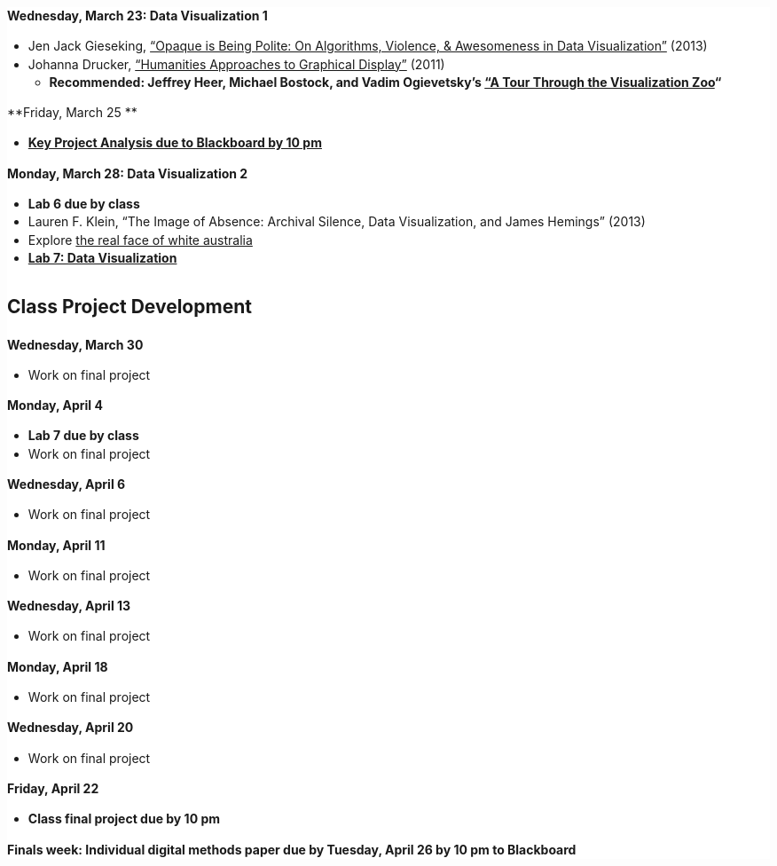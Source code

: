 **Wednesday, March 23: Data Visualization 1**

  * Jen Jack Gieseking, <a href="http://jgieseking.org/opaque-is-being-polite/" target="_blank">&#8220;Opaque is Being Polite: On Algorithms, Violence, & Awesomeness in Data Visualization&#8221;</a> (2013)
  * Johanna Drucker, <a href="http://www.digitalhumanities.org/dhq/vol/5/1/000091/000091.html" target="_blank">&#8220;Humanities Approaches to Graphical Display&#8221;</a> (2011) 
      * **Recommended: Jeffrey Heer, Michael Bostock, and Vadim Ogievetsky&#8217;s <a href="http://homes.cs.washington.edu/~jheer//files/zoo/" target="_blank">&#8220;A Tour Through the Visualization Zoo</a>&#8220;**

**Friday, March 25 **

  * **<a href="http://lindsaythomas.net/engl4590/key-project-analysis/" target="_blank">Key Project Analysis due to Blackboard by 10 pm</a>**

**Monday, March 28: Data Visualization 2**

  * **Lab 6 due by class**
  * Lauren F. Klein, &#8220;The Image of Absence: Archival Silence, Data Visualization, and James Hemings&#8221; (2013)
  * Explore <a href="http://invisibleaustralians.org/faces/" target="_blank">the real face of white australia</a>
  * **<a href="http://lindsaythomas.net/engl4590/lab-7/" target="_blank">Lab 7: Data Visualization</a>**

## Class Project Development

**Wednesday, March 30**

  * Work on final project

**Monday, April 4**

  * **Lab 7 due by class**
  * Work on final project

**Wednesday, April 6**

  * Work on final project

**Monday, April 11**

  * Work on final project

**Wednesday, April 13**

  * Work on final project

**Monday, April 18**

  * Work on final project

**Wednesday, April 20**

  * Work on final project

**Friday, April 22**

  * **Class final project due by 10 pm**

**Finals week: Individual digital methods paper due by Tuesday, April 26 by 10 pm to Blackboard**